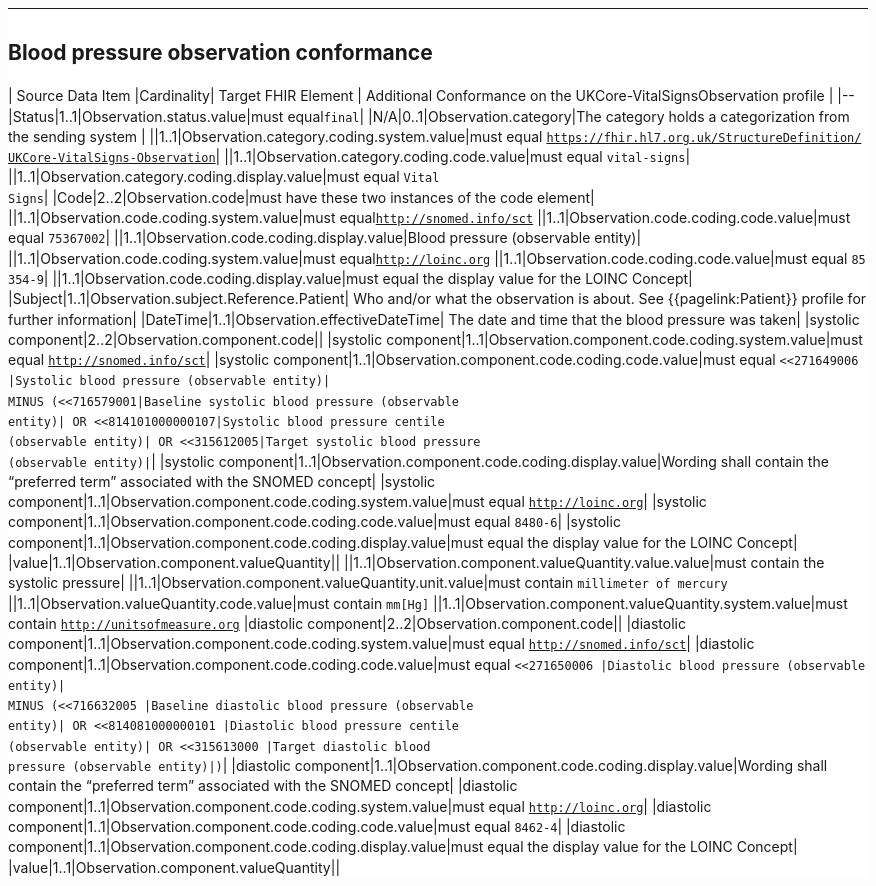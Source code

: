 
---

<h2 id="P6">Blood pressure observation conformance</h2>

| Source Data Item |Cardinality| Target FHIR Element | Additional Conformance on the UKCore-VitalSignsObservation profile |
|--
|Status|1..1|Observation.status.value|must equal<code>final</code>|
|N/A|0..1|Observation.category|The category holds a categorization from the sending system |
||1..1|Observation.category.coding.system.value|must equal <code>https://fhir.hl7.org.uk/StructureDefinition/UKCore-VitalSigns-Observation</code>|
||1..1|Observation.category.coding.code.value|must equal <code>vital-signs</code>|
||1..1|Observation.category.coding.display.value|must equal <code>Vital Signs</code>|
|Code|2..2|Observation.code|must have these two instances of the code element|
||1..1|Observation.code.coding.system.value|must equal<code>http://snomed.info/sct</code>
||1..1|Observation.code.coding.code.value|must equal <code>75367002</code>|
||1..1|Observation.code.coding.display.value|Blood pressure (observable entity)|
||1..1|Observation.code.coding.system.value|must equal<code>http://loinc.org</code>
||1..1|Observation.code.coding.code.value|must equal <code>85354-9</code>|
||1..1|Observation.code.coding.display.value|must equal the display value for the LOINC Concept|
|Subject|1..1|Observation.subject.Reference.Patient|		Who and/or what the observation is about.  See {{pagelink:Patient}} profile for further information| 
|DateTime|1..1|Observation.effectiveDateTime|	The date and time that the blood pressure was taken|
|systolic component|2..2|Observation.component.code||
|systolic component|1..1|Observation.component.code.coding.system.value|must equal <code>http://snomed.info/sct</code>| 
|systolic component|1..1|Observation.component.code.coding.code.value|must equal <code><<271649006 &#124;Systolic blood pressure (observable entity)&#124; MINUS (<<716579001&#124;Baseline systolic blood pressure (observable entity)&#124; OR <<814101000000107&#124;Systolic blood pressure centile (observable entity)&#124; OR <<315612005&#124;Target systolic blood pressure (observable entity)&#124;</code>|
|systolic component|1..1|Observation.component.code.coding.display.value|Wording shall contain the “preferred term” associated with the SNOMED concept|
|systolic component|1..1|Observation.component.code.coding.system.value|must equal <code>http://loinc.org</code>| 
|systolic component|1..1|Observation.component.code.coding.code.value|must equal <code>8480-6</code>|
|systolic component|1..1|Observation.component.code.coding.display.value|must equal the display value for the LOINC Concept|
|value|1..1|Observation.component.valueQuantity||
||1..1|Observation.component.valueQuantity.value.value|must contain the systolic pressure|
||1..1|Observation.component.valueQuantity.unit.value|must contain <code>millimeter of mercury</code>
||1..1|Observation.valueQuantity.code.value|must contain <code>mm[Hg]</code>
||1..1|Observation.component.valueQuantity.system.value|must contain <code>http://unitsofmeasure.org</code>
|diastolic component|2..2|Observation.component.code||
|diastolic component|1..1|Observation.component.code.coding.system.value|must equal <code>http://snomed.info/sct</code>| 
|diastolic component|1..1|Observation.component.code.coding.code.value|must equal <code><<271650006 &#124;Diastolic blood pressure (observable entity)&#124; MINUS (<<716632005 &#124;Baseline diastolic blood pressure (observable entity)&#124; OR <<814081000000101 &#124;Diastolic blood pressure centile (observable entity)&#124; OR <<315613000 &#124;Target diastolic blood pressure (observable entity)&#124;)</code>|
|diastolic component|1..1|Observation.component.code.coding.display.value|Wording shall contain the “preferred term” associated with the SNOMED concept|
|diastolic component|1..1|Observation.component.code.coding.system.value|must equal <code>http://loinc.org</code>| 
|diastolic component|1..1|Observation.component.code.coding.code.value|must equal <code>8462-4</code>|
|diastolic component|1..1|Observation.component.code.coding.display.value|must equal the display value for the LOINC Concept|
|value|1..1|Observation.component.valueQuantity||
